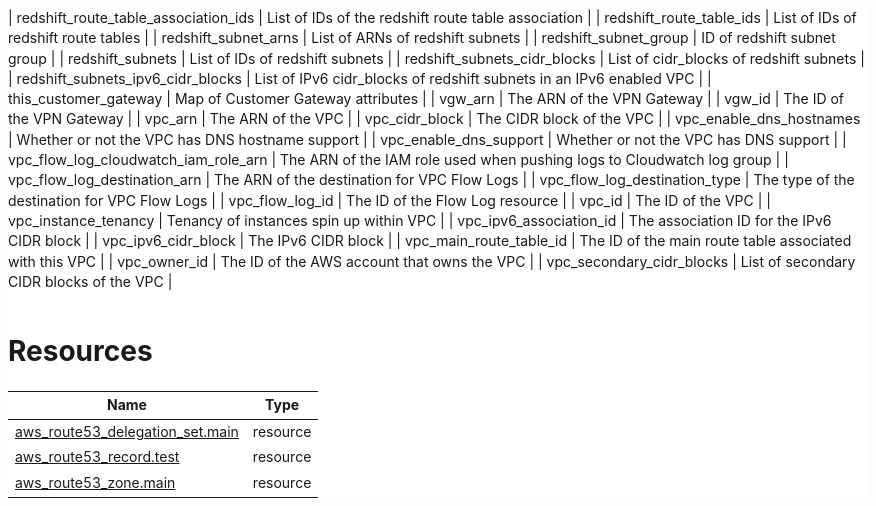 | redshift_route_table_association_ids | List of IDs of the redshift route table association |
| redshift_route_table_ids | List of IDs of redshift route tables |
| redshift_subnet_arns | List of ARNs of redshift subnets |
| redshift_subnet_group | ID of redshift subnet group |
| redshift_subnets | List of IDs of redshift subnets |
| redshift_subnets_cidr_blocks | List of cidr_blocks of redshift subnets |
| redshift_subnets_ipv6_cidr_blocks | List of IPv6 cidr_blocks of redshift subnets in an IPv6 enabled VPC |
| this_customer_gateway | Map of Customer Gateway attributes |
| vgw_arn | The ARN of the VPN Gateway |
| vgw_id | The ID of the VPN Gateway |
| vpc_arn | The ARN of the VPC |
| vpc_cidr_block | The CIDR block of the VPC |
| vpc_enable_dns_hostnames | Whether or not the VPC has DNS hostname support |
| vpc_enable_dns_support | Whether or not the VPC has DNS support |
| vpc_flow_log_cloudwatch_iam_role_arn | The ARN of the IAM role used when pushing logs to Cloudwatch log group |
| vpc_flow_log_destination_arn | The ARN of the destination for VPC Flow Logs |
| vpc_flow_log_destination_type | The type of the destination for VPC Flow Logs |
| vpc_flow_log_id | The ID of the Flow Log resource |
| vpc_id | The ID of the VPC |
| vpc_instance_tenancy | Tenancy of instances spin up within VPC |
| vpc_ipv6_association_id | The association ID for the IPv6 CIDR block |
| vpc_ipv6_cidr_block | The IPv6 CIDR block |
| vpc_main_route_table_id | The ID of the main route table associated with this VPC |
| vpc_owner_id | The ID of the AWS account that owns the VPC |
| vpc_secondary_cidr_blocks | List of secondary CIDR blocks of the VPC |
# Resources

| Name | Type |
|------|------|
| [aws_route53_delegation_set.main](https://registry.terraform.io/providers/hashicorp/aws/4.18.0/docs/resources/route53_delegation_set) | resource |
| [aws_route53_record.test](https://registry.terraform.io/providers/hashicorp/aws/4.18.0/docs/resources/route53_record) | resource |
| [aws_route53_zone.main](https://registry.terraform.io/providers/hashicorp/aws/4.18.0/docs/resources/route53_zone) | resource |

